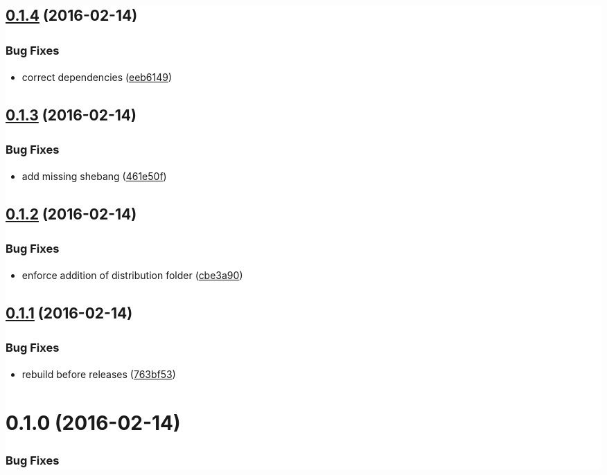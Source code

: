

<a name="0.1.4"></a>
## [0.1.4](https://github.com/marionebl/conventional-changelog-lint/compare/v0.1.3...v0.1.4) (2016-02-14)


### Bug Fixes

* correct dependencies ([eeb6149](https://github.com/marionebl/conventional-changelog-lint/commit/eeb6149))



<a name="0.1.3"></a>
## [0.1.3](https://github.com/marionebl/conventional-changelog-lint/compare/v0.1.2...v0.1.3) (2016-02-14)


### Bug Fixes

* add missing shebang ([461e50f](https://github.com/marionebl/conventional-changelog-lint/commit/461e50f))



<a name="0.1.2"></a>
## [0.1.2](https://github.com/marionebl/conventional-changelog-lint/compare/v0.1.1...v0.1.2) (2016-02-14)


### Bug Fixes

* enforce addition of distribution folder ([cbe3a90](https://github.com/marionebl/conventional-changelog-lint/commit/cbe3a90))



<a name="0.1.1"></a>
## [0.1.1](https://github.com/marionebl/conventional-changelog-lint/compare/v0.1.0...v0.1.1) (2016-02-14)


### Bug Fixes

* rebuild before releases ([763bf53](https://github.com/marionebl/conventional-changelog-lint/commit/763bf53))



<a name="0.1.0"></a>
# 0.1.0 (2016-02-14)


### Bug Fixes
